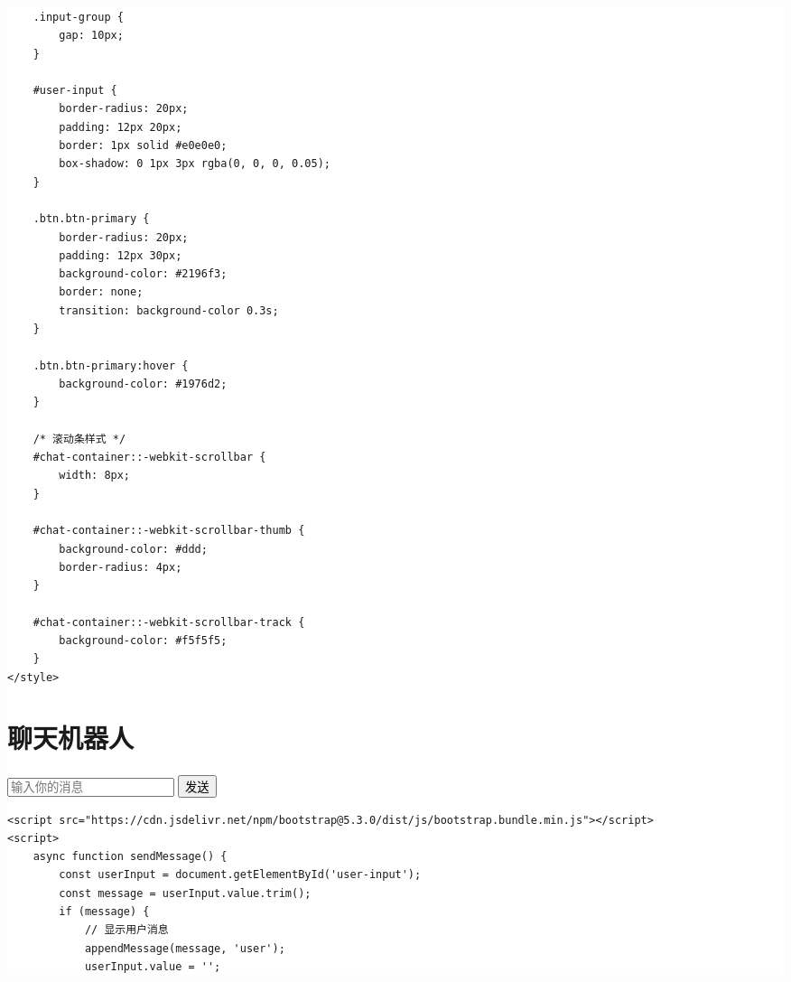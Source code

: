         .input-group {
            gap: 10px;
        }

        #user-input {
            border-radius: 20px;
            padding: 12px 20px;
            border: 1px solid #e0e0e0;
            box-shadow: 0 1px 3px rgba(0, 0, 0, 0.05);
        }

        .btn.btn-primary {
            border-radius: 20px;
            padding: 12px 30px;
            background-color: #2196f3;
            border: none;
            transition: background-color 0.3s;
        }

        .btn.btn-primary:hover {
            background-color: #1976d2;
        }

        /* 滚动条样式 */
        #chat-container::-webkit-scrollbar {
            width: 8px;
        }

        #chat-container::-webkit-scrollbar-thumb {
            background-color: #ddd;
            border-radius: 4px;
        }

        #chat-container::-webkit-scrollbar-track {
            background-color: #f5f5f5;
        }
    </style>
</head>
<body>
    <div class="container">
        <h1 class="text-center">聊天机器人</h1>
        <div id="chat-container"></div>
        <div class="input-group">
            <input type="text" id="user-input" class="form-control" placeholder="输入你的消息">
            <button class="btn btn-primary" onclick="sendMessage()">发送</button>
        </div>
    </div>

    <script src="https://cdn.jsdelivr.net/npm/bootstrap@5.3.0/dist/js/bootstrap.bundle.min.js"></script>
    <script>
        async function sendMessage() {
            const userInput = document.getElementById('user-input');
            const message = userInput.value.trim();
            if (message) {
                // 显示用户消息
                appendMessage(message, 'user');
                userInput.value = '';
